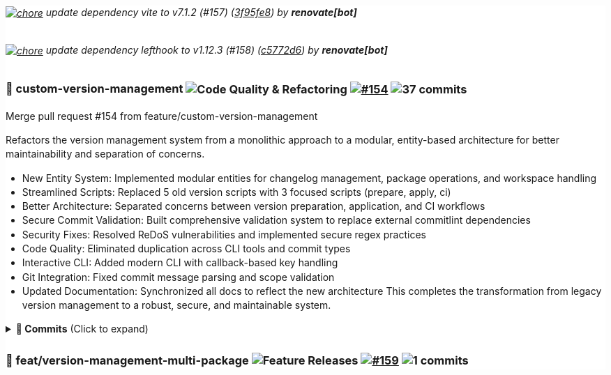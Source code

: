 ###### <a href="https://github.com/movahedan/monobun/commit/3f95fe8ff8cdcc0797b8cc776a4a90ddfdc0e08a"><img src="https://img.shields.io/badge/chore-(deps)-495057?style=flat" alt="chore" style="vertical-align: middle;" /></a> update dependency vite to v7.1.2 (#157) ([3f95fe8](https://github.com/movahedan/monobun/commit/3f95fe8ff8cdcc0797b8cc776a4a90ddfdc0e08a)) by **renovate[bot]**
###### <a href="https://github.com/movahedan/monobun/commit/c5772d634900b0257fa935b9a928365112c50eb7"><img src="https://img.shields.io/badge/chore-(deps)-495057?style=flat" alt="chore" style="vertical-align: middle;" /></a> update dependency lefthook to v1.12.3 (#158) ([c5772d6](https://github.com/movahedan/monobun/commit/c5772d634900b0257fa935b9a928365112c50eb7)) by **renovate[bot]**

### 🔄 custom-version-management <img src="https://img.shields.io/badge/Code%20Quality%20%26%20Refactoring-495057?style=flat" alt="Code Quality & Refactoring" style="vertical-align: middle;" /> <a href="https://github.com/movahedan/monobun/pull/154"><img src="https://img.shields.io/badge/%23154-blue?style=flat" alt="#154" style="vertical-align: middle;" /></a> <img src="https://img.shields.io/badge/37%20commits-green?style=flat" alt="37 commits" style="vertical-align: middle;" />

Merge pull request #154 from feature/custom-version-management

Refactors the version management system from a monolithic approach to a modular, 
entity-based architecture for better maintainability and separation of concerns.
- New Entity System: Implemented modular entities for changelog management, 
  package operations, and workspace handling
- Streamlined Scripts: Replaced 5 old version scripts with 3 focused scripts 
  (prepare, apply, ci)
- Better Architecture: Separated concerns between version preparation, 
  application, and CI workflows
- Secure Commit Validation: Built comprehensive validation system to replace 
  external commitlint dependencies
- Security Fixes: Resolved ReDoS vulnerabilities and implemented secure regex practices
- Code Quality: Eliminated duplication across CLI tools and commit types
- Interactive CLI: Added modern CLI with callback-based key handling
- Git Integration: Fixed commit message parsing and scope validation
- Updated Documentation: Synchronized all docs to reflect the new architecture
This completes the transformation from legacy version management to a robust, 
secure, and maintainable system.

<details><summary><strong>📝 Commits</strong> (Click to expand)</summary></details>


### 🚀 feat/version-management-multi-package <img src="https://img.shields.io/badge/Feature%20Releases-495057?style=flat" alt="Feature Releases" style="vertical-align: middle;" /> <a href="https://github.com/movahedan/monobun/pull/159"><img src="https://img.shields.io/badge/%23159-blue?style=flat" alt="#159" style="vertical-align: middle;" /></a> <img src="https://img.shields.io/badge/1%20commits-green?style=flat" alt="1 commits" style="vertical-align: middle;" />
